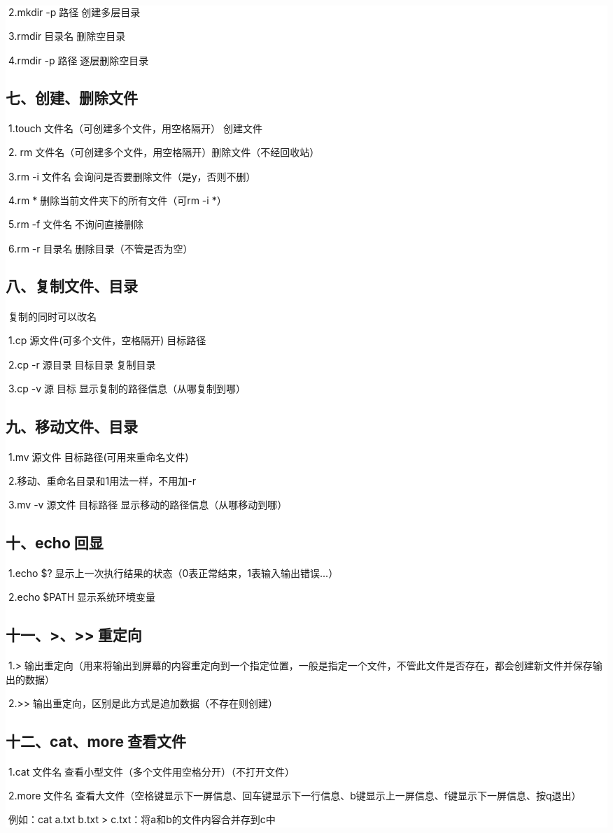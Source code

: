 ​		2.mkdir -p 路径	创建多层目录

​		3.rmdir 目录名	删除空目录

​		4.rmdir -p 路径	逐层删除空目录

## 七、创建、删除文件

​		1.touch 文件名（可创建多个文件，用空格隔开）	创建文件

​		2. rm 文件名（可创建多个文件，用空格隔开）删除文件（不经回收站）

​		3.rm -i 文件名	会询问是否要删除文件（是y，否则不删）

​		4.rm *	删除当前文件夹下的所有文件（可rm -i *）

​		5.rm -f 文件名	不询问直接删除

​		6.rm -r 目录名	删除目录（不管是否为空）

##  八、复制文件、目录

​		复制的同时可以改名

​		1.cp 源文件(可多个文件，空格隔开) 目标路径

​		2.cp -r 源目录 目标目录	复制目录

​		3.cp -v 源 目标	显示复制的路径信息（从哪复制到哪）

## 九、移动文件、目录

​		1.mv 源文件 目标路径(可用来重命名文件)

​		2.移动、重命名目录和1用法一样，不用加-r

​		3.mv -v 源文件 目标路径	显示移动的路径信息（从哪移动到哪）

## 十、echo	回显

​		1.echo $?	显示上一次执行结果的状态（0表正常结束，1表输入输出错误...）

​		2.echo $PATH	显示系统环境变量

## 十一、>、>>	重定向

​		1.>	输出重定向（用来将输出到屏幕的内容重定向到一个指定位置，一般是指定一个文件，不管此文件是否存在，都会创建新文件并保存输出的数据）

​		2.>>	输出重定向，区别是此方式是追加数据（不存在则创建）

## 十二、cat、more	查看文件

​		1.cat 文件名	查看小型文件（多个文件用空格分开）（不打开文件）

​		2.more 文件名	查看大文件（空格键显示下一屏信息、回车键显示下一行信息、b键显示上一屏信息、f键显示下一屏信息、按q退出）

​		例如：cat a.txt b.txt > c.txt：将a和b的文件内容合并存到c中
